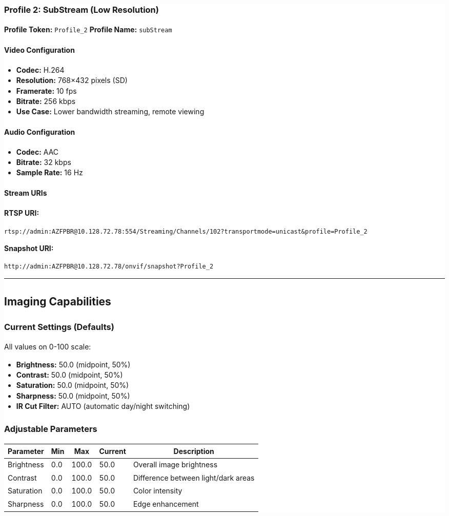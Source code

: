 
### Profile 2: SubStream (Low Resolution)

**Profile Token:** `Profile_2`
**Profile Name:** `subStream`

#### Video Configuration
- **Codec:** H.264
- **Resolution:** 768×432 pixels (SD)
- **Framerate:** 10 fps
- **Bitrate:** 256 kbps
- **Use Case:** Lower bandwidth streaming, remote viewing

#### Audio Configuration
- **Codec:** AAC
- **Bitrate:** 32 kbps
- **Sample Rate:** 16 Hz

#### Stream URIs

**RTSP URI:**
```
rtsp://admin:AZFPBR@10.128.72.78:554/Streaming/Channels/102?transportmode=unicast&profile=Profile_2
```

**Snapshot URI:**
```
http://admin:AZFPBR@10.128.72.78/onvif/snapshot?Profile_2
```

---

## Imaging Capabilities

### Current Settings (Defaults)

All values on 0-100 scale:

- **Brightness:** 50.0 (midpoint, 50%)
- **Contrast:** 50.0 (midpoint, 50%)
- **Saturation:** 50.0 (midpoint, 50%)
- **Sharpness:** 50.0 (midpoint, 50%)
- **IR Cut Filter:** AUTO (automatic day/night switching)

### Adjustable Parameters

| Parameter | Min | Max | Current | Description |
|-----------|-----|-----|---------|-------------|
| Brightness | 0.0 | 100.0 | 50.0 | Overall image brightness |
| Contrast | 0.0 | 100.0 | 50.0 | Difference between light/dark areas |
| Saturation | 0.0 | 100.0 | 50.0 | Color intensity |
| Sharpness | 0.0 | 100.0 | 50.0 | Edge enhancement |
